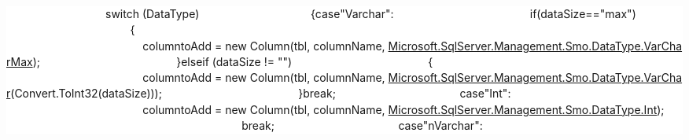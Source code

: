 &nbsp;&nbsp;&nbsp;&nbsp;&nbsp;&nbsp;&nbsp;&nbsp;&nbsp;&nbsp;&nbsp;&nbsp;&nbsp;&nbsp;&nbsp;&nbsp;&nbsp;&nbsp;&nbsp;&nbsp;&nbsp;&nbsp;&nbsp;&nbsp;&nbsp;&nbsp;&nbsp;&nbsp;&nbsp;&nbsp;&nbsp;&nbsp;<span class="js__statement">switch</span>&nbsp;(DataType)&nbsp;&nbsp;&nbsp;
&nbsp;&nbsp;&nbsp;&nbsp;&nbsp;&nbsp;&nbsp;&nbsp;&nbsp;&nbsp;&nbsp;&nbsp;&nbsp;&nbsp;&nbsp;&nbsp;&nbsp;&nbsp;&nbsp;&nbsp;&nbsp;&nbsp;&nbsp;&nbsp;&nbsp;&nbsp;&nbsp;&nbsp;&nbsp;&nbsp;&nbsp;&nbsp;<span class="js__brace">{</span><span class="js__statement">case</span><span class="js__string">&quot;Varchar&quot;</span>:&nbsp;&nbsp;&nbsp;
&nbsp;&nbsp;&nbsp;&nbsp;&nbsp;&nbsp;&nbsp;&nbsp;&nbsp;&nbsp;&nbsp;&nbsp;&nbsp;&nbsp;&nbsp;&nbsp;&nbsp;&nbsp;&nbsp;&nbsp;&nbsp;&nbsp;&nbsp;&nbsp;&nbsp;&nbsp;&nbsp;&nbsp;&nbsp;&nbsp;&nbsp;&nbsp;&nbsp;&nbsp;&nbsp;&nbsp;&nbsp;&nbsp;&nbsp;&nbsp;<span class="js__statement">if</span>(dataSize==<span class="js__string">&quot;max&quot;</span>)&nbsp;&nbsp;&nbsp;
&nbsp;&nbsp;&nbsp;&nbsp;&nbsp;&nbsp;&nbsp;&nbsp;&nbsp;&nbsp;&nbsp;&nbsp;&nbsp;&nbsp;&nbsp;&nbsp;&nbsp;&nbsp;&nbsp;&nbsp;&nbsp;&nbsp;&nbsp;&nbsp;&nbsp;&nbsp;&nbsp;&nbsp;&nbsp;&nbsp;&nbsp;&nbsp;&nbsp;&nbsp;&nbsp;&nbsp;&nbsp;&nbsp;&nbsp;&nbsp;<span class="js__brace">{</span>&nbsp;&nbsp;&nbsp;
&nbsp;&nbsp;&nbsp;&nbsp;&nbsp;&nbsp;&nbsp;&nbsp;&nbsp;&nbsp;&nbsp;&nbsp;&nbsp;&nbsp;&nbsp;&nbsp;&nbsp;&nbsp;&nbsp;&nbsp;&nbsp;&nbsp;&nbsp;&nbsp;&nbsp;&nbsp;&nbsp;&nbsp;&nbsp;&nbsp;&nbsp;&nbsp;&nbsp;&nbsp;&nbsp;&nbsp;&nbsp;&nbsp;&nbsp;&nbsp;&nbsp;&nbsp;&nbsp;&nbsp;columntoAdd&nbsp;=&nbsp;<span class="js__operator">new</span>&nbsp;Column(tbl,&nbsp;columnName,&nbsp;<a class="libraryLink" href="https://msdn.microsoft.com/en-US/library/Microsoft.SqlServer.Management.Smo.DataType.VarCharMax.aspx" target="_blank" title="Auto generated link to Microsoft.SqlServer.Management.Smo.DataType.VarCharMax">Microsoft.SqlServer.Management.Smo.DataType.VarCharMax</a>);&nbsp;&nbsp;&nbsp;
&nbsp;&nbsp;&nbsp;&nbsp;&nbsp;&nbsp;&nbsp;&nbsp;&nbsp;&nbsp;&nbsp;&nbsp;&nbsp;&nbsp;&nbsp;&nbsp;&nbsp;&nbsp;&nbsp;&nbsp;&nbsp;&nbsp;&nbsp;&nbsp;&nbsp;&nbsp;&nbsp;&nbsp;&nbsp;&nbsp;&nbsp;&nbsp;&nbsp;&nbsp;&nbsp;&nbsp;&nbsp;&nbsp;&nbsp;&nbsp;<span class="js__brace">}</span><span class="js__statement">else</span><span class="js__statement">if</span>&nbsp;(dataSize&nbsp;!=&nbsp;<span class="js__string">&quot;&quot;</span>)&nbsp;&nbsp;&nbsp;
&nbsp;&nbsp;&nbsp;&nbsp;&nbsp;&nbsp;&nbsp;&nbsp;&nbsp;&nbsp;&nbsp;&nbsp;&nbsp;&nbsp;&nbsp;&nbsp;&nbsp;&nbsp;&nbsp;&nbsp;&nbsp;&nbsp;&nbsp;&nbsp;&nbsp;&nbsp;&nbsp;&nbsp;&nbsp;&nbsp;&nbsp;&nbsp;&nbsp;&nbsp;&nbsp;&nbsp;&nbsp;&nbsp;&nbsp;&nbsp;<span class="js__brace">{</span>&nbsp;&nbsp;&nbsp;
&nbsp;&nbsp;&nbsp;&nbsp;&nbsp;&nbsp;&nbsp;&nbsp;&nbsp;&nbsp;&nbsp;&nbsp;&nbsp;&nbsp;&nbsp;&nbsp;&nbsp;&nbsp;&nbsp;&nbsp;&nbsp;&nbsp;&nbsp;&nbsp;&nbsp;&nbsp;&nbsp;&nbsp;&nbsp;&nbsp;&nbsp;&nbsp;&nbsp;&nbsp;&nbsp;&nbsp;&nbsp;&nbsp;&nbsp;&nbsp;&nbsp;&nbsp;&nbsp;&nbsp;columntoAdd&nbsp;=&nbsp;<span class="js__operator">new</span>&nbsp;Column(tbl,&nbsp;columnName,&nbsp;<a class="libraryLink" href="https://msdn.microsoft.com/en-US/library/Microsoft.SqlServer.Management.Smo.DataType.VarChar.aspx" target="_blank" title="Auto generated link to Microsoft.SqlServer.Management.Smo.DataType.VarChar">Microsoft.SqlServer.Management.Smo.DataType.VarChar</a>(Convert.ToInt32(dataSize)));&nbsp;&nbsp;&nbsp;
&nbsp;&nbsp;&nbsp;&nbsp;&nbsp;&nbsp;&nbsp;&nbsp;&nbsp;&nbsp;&nbsp;&nbsp;&nbsp;&nbsp;&nbsp;&nbsp;&nbsp;&nbsp;&nbsp;&nbsp;&nbsp;&nbsp;&nbsp;&nbsp;&nbsp;&nbsp;&nbsp;&nbsp;&nbsp;&nbsp;&nbsp;&nbsp;&nbsp;&nbsp;&nbsp;&nbsp;&nbsp;&nbsp;&nbsp;&nbsp;<span class="js__brace">}</span><span class="js__statement">break</span>;&nbsp;&nbsp;&nbsp;
&nbsp;&nbsp;&nbsp;&nbsp;&nbsp;&nbsp;&nbsp;&nbsp;&nbsp;&nbsp;&nbsp;&nbsp;&nbsp;&nbsp;&nbsp;&nbsp;&nbsp;&nbsp;&nbsp;&nbsp;&nbsp;&nbsp;&nbsp;&nbsp;&nbsp;&nbsp;&nbsp;&nbsp;&nbsp;&nbsp;&nbsp;&nbsp;&nbsp;&nbsp;&nbsp;&nbsp;<span class="js__statement">case</span><span class="js__string">&quot;Int&quot;</span>:&nbsp;&nbsp;&nbsp;&nbsp;&nbsp;&nbsp;&nbsp;&nbsp;&nbsp;&nbsp;&nbsp;&nbsp;&nbsp;&nbsp;&nbsp;&nbsp;&nbsp;&nbsp;&nbsp;&nbsp;&nbsp;&nbsp;&nbsp;&nbsp;&nbsp;&nbsp;&nbsp;&nbsp;&nbsp;&nbsp;&nbsp;&nbsp;&nbsp;&nbsp;&nbsp;&nbsp;&nbsp;&nbsp;&nbsp;&nbsp;
&nbsp;&nbsp;&nbsp;&nbsp;&nbsp;&nbsp;&nbsp;&nbsp;&nbsp;&nbsp;&nbsp;&nbsp;&nbsp;&nbsp;&nbsp;&nbsp;&nbsp;&nbsp;&nbsp;&nbsp;&nbsp;&nbsp;&nbsp;&nbsp;&nbsp;&nbsp;&nbsp;&nbsp;&nbsp;&nbsp;&nbsp;&nbsp;&nbsp;&nbsp;&nbsp;&nbsp;&nbsp;&nbsp;&nbsp;&nbsp;&nbsp;&nbsp;&nbsp;&nbsp;columntoAdd&nbsp;=&nbsp;<span class="js__operator">new</span>&nbsp;Column(tbl,&nbsp;columnName,&nbsp;<a class="libraryLink" href="https://msdn.microsoft.com/en-US/library/Microsoft.SqlServer.Management.Smo.DataType.Int.aspx" target="_blank" title="Auto generated link to Microsoft.SqlServer.Management.Smo.DataType.Int">Microsoft.SqlServer.Management.Smo.DataType.Int</a>);&nbsp;&nbsp;&nbsp;&nbsp;&nbsp;&nbsp;&nbsp;&nbsp;&nbsp;&nbsp;&nbsp;&nbsp;&nbsp;&nbsp;&nbsp;&nbsp;&nbsp;&nbsp;&nbsp;&nbsp;&nbsp;&nbsp;&nbsp;&nbsp;&nbsp;&nbsp;&nbsp;&nbsp;&nbsp;&nbsp;&nbsp;&nbsp;&nbsp;&nbsp;&nbsp;&nbsp;&nbsp;&nbsp;&nbsp;&nbsp;
&nbsp;&nbsp;&nbsp;&nbsp;&nbsp;&nbsp;&nbsp;&nbsp;&nbsp;&nbsp;&nbsp;&nbsp;&nbsp;&nbsp;&nbsp;&nbsp;&nbsp;&nbsp;&nbsp;&nbsp;&nbsp;&nbsp;&nbsp;&nbsp;&nbsp;&nbsp;&nbsp;&nbsp;&nbsp;&nbsp;&nbsp;&nbsp;&nbsp;&nbsp;&nbsp;&nbsp;&nbsp;&nbsp;&nbsp;&nbsp;<span class="js__statement">break</span>;&nbsp;&nbsp;&nbsp;
&nbsp;&nbsp;&nbsp;&nbsp;&nbsp;&nbsp;&nbsp;&nbsp;&nbsp;&nbsp;&nbsp;&nbsp;&nbsp;&nbsp;&nbsp;&nbsp;&nbsp;&nbsp;&nbsp;&nbsp;&nbsp;&nbsp;&nbsp;&nbsp;&nbsp;&nbsp;&nbsp;&nbsp;&nbsp;&nbsp;&nbsp;&nbsp;&nbsp;&nbsp;&nbsp;&nbsp;<span class="js__statement">case</span><span class="js__string">&quot;nVarchar&quot;</span>:&nbsp;&nbsp;&nbsp;